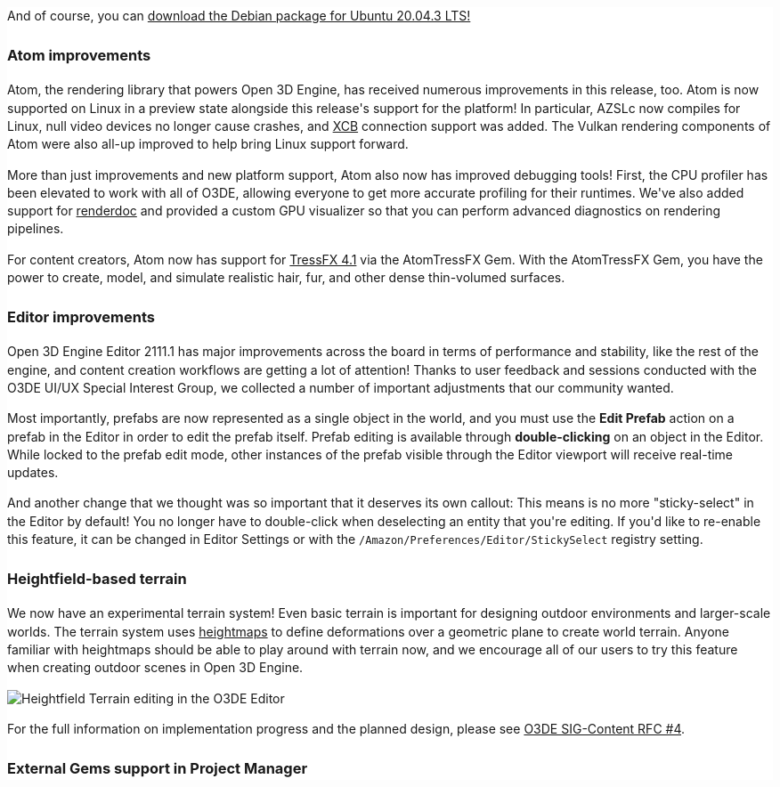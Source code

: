 And of course, you can [download the Debian package for Ubuntu 20.04.3 LTS!](https://o3debinaries.org/download/linux.html)

### Atom improvements

Atom, the rendering library that powers Open 3D Engine, has received numerous improvements in this release, too.  Atom is now supported on Linux in a preview state alongside this release's support for the platform! In particular, AZSLc now compiles for Linux, null video devices no longer cause crashes, and [XCB](https://xcb.freedesktop.org/) connection support was added. The Vulkan rendering components of Atom were also all-up improved to help bring Linux support forward.

More than just improvements and new platform support, Atom also now has improved debugging tools! First, the CPU profiler has been elevated to work with all of O3DE, allowing everyone to get more accurate profiling for their runtimes. We've also added support for [renderdoc]( https://renderdoc.org/) and provided a custom GPU visualizer so that you can perform advanced diagnostics on rendering pipelines.

For content creators, Atom now has support for [TressFX 4.1]( https://github.com/GPUOpen-Effects/TressFX/) via the AtomTressFX Gem. With the AtomTressFX Gem, you have the power to create, model, and simulate realistic hair, fur, and other dense thin-volumed surfaces.

### Editor improvements

Open 3D Engine Editor 2111.1 has major improvements across the board in terms of performance and stability, like the rest of the engine, and content creation workflows are getting a lot of attention! Thanks to user feedback and sessions conducted with the O3DE UI/UX Special Interest Group, we collected a number of important adjustments that our community wanted.

Most importantly, prefabs are now represented as a single object in the world, and you must use the **Edit Prefab** action on a prefab in the Editor in order to edit the prefab itself. Prefab editing is available through **double-clicking** on an object in the Editor. While locked to the prefab edit mode, other instances of the prefab visible through the Editor viewport will receive real-time updates.

And another change that we thought was so important that it deserves its own callout: This means is no more "sticky-select" in the Editor by default! You no longer have to double-click when deselecting an entity that you're editing. If you'd like to re-enable this feature, it can be changed in Editor Settings or with the `/Amazon/Preferences/Editor/StickySelect` registry setting.

### Heightfield-based terrain

We now have an experimental terrain system! Even basic terrain is important for designing outdoor environments and larger-scale worlds. The terrain system uses [heightmaps](https://en.wikipedia.org/wiki/Heightmap) to define deformations over a geometric plane to create world terrain. Anyone familiar with heightmaps should be able to play around with terrain now, and we encourage all of our users to try this feature when creating outdoor scenes in Open 3D Engine.

![Heightfield Terrain editing in the O3DE Editor](/images/release-notes/2111-1/terrain.png)

For the full information on implementation progress and the planned design, please see [O3DE SIG-Content RFC #4](https://github.com/o3de/sig-content/blob/main/rfcs/rfc-4-terrain-system.md).

### External Gems support in Project Manager
